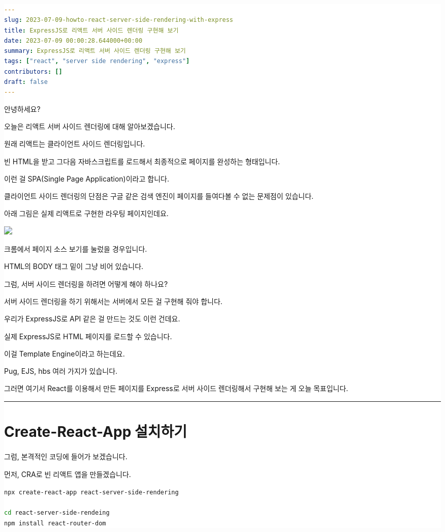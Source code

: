 ```yaml
---
slug: 2023-07-09-howto-react-server-side-rendering-with-express
title: ExpressJS로 리액트 서버 사이드 렌더링 구현해 보기
date: 2023-07-09 00:00:28.644000+00:00
summary: ExpressJS로 리액트 서버 사이드 렌더링 구현해 보기
tags: ["react", "server side rendering", "express"]
contributors: []
draft: false
---
```


안녕하세요?

오늘은 리액트 서버 사이드 렌더링에 대해 알아보겠습니다.

원래 리액트는 클라이언트 사이드 렌더링입니다.

빈 HTML을 받고 그다음 자바스크립트를 로드해서 최종적으로 페이지를 완성하는 형태입니다.

이런 걸 SPA(Single Page Application)이라고 합니다.

클라이언트 사이드 렌더링의 단점은 구글 같은 검색 엔진이 페이지를 들여다볼 수 없는 문제점이 있습니다.

아래 그림은 실제 리액트로 구현한 라우팅 페이지인데요.

![](https://blogger.googleusercontent.com/img/a/AVvXsEgEMvfM-G0BtXwCCCG4_evg2EIr_aaBwwiM75LDZHZSEqE5Ep6gWh74WMWnR1ee6PmspeM8aeTLkuYPBK1OMl-SFfI_WHfhve_GygO9H0Tir_1AxE85jEGKcVcOyjfMaDB_DQ27uN_oycaAe4SXKFFFE3OYejEBThcx8qfblL_MohrlqOEKsoZ-HmoI_rw)


크롬에서 페이지 소스 보기를 눌렀을 경우입니다.

HTML의 BODY 태그 밑이 그냥 비어 있습니다.

그럼, 서버 사이드 렌더링을 하려면 어떻게 해야 하나요?

서버 사이드 렌더링을 하기 위해서는 서버에서 모든 걸 구현해 줘야 합니다.

우리가 ExpressJS로 API 같은 걸 만드는 것도 이런 건데요.

실제 ExpressJS로 HTML 페이지를 로드할 수 있습니다.

이걸 Template Engine이라고 하는데요.

Pug, EJS, hbs 여러 가지가 있습니다.

그러면 여기서 React를 이용해서 만든 페이지를 Express로 서버 사이드 렌더링해서 구현해 보는 게 오늘 목표입니다.

---

# Create-React-App 설치하기

그럼, 본격적인 코딩에 들어가 보겠습니다.

먼저, CRA로 빈 리액트 앱을 만들겠습니다.

```bash
npx create-react-app react-server-side-rendering

cd react-server-side-rendeing
npm install react-router-dom
```
